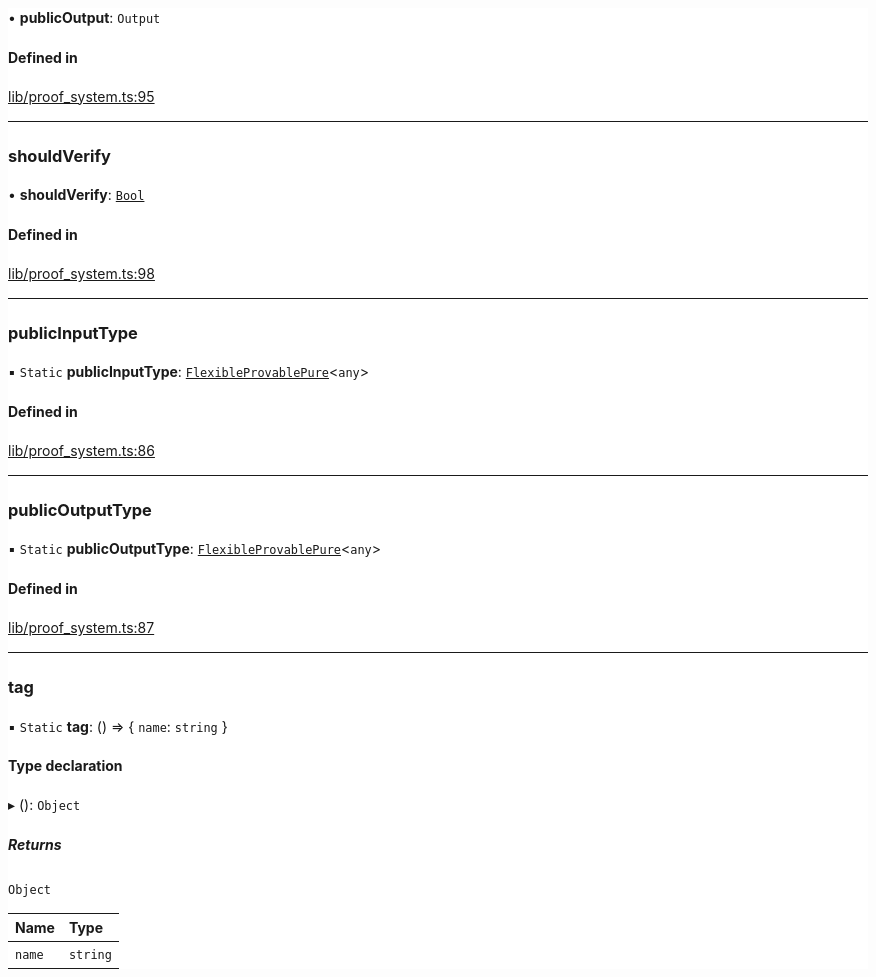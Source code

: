 • **publicOutput**: `Output`

#### Defined in

[lib/proof_system.ts:95](https://github.com/o1-labs/snarkyjs/blob/dcf69e2/src/lib/proof_system.ts#L95)

___

### shouldVerify

• **shouldVerify**: [`Bool`](Bool.md)

#### Defined in

[lib/proof_system.ts:98](https://github.com/o1-labs/snarkyjs/blob/dcf69e2/src/lib/proof_system.ts#L98)

___

### publicInputType

▪ `Static` **publicInputType**: [`FlexibleProvablePure`](../README.md#flexibleprovablepure)<`any`\>

#### Defined in

[lib/proof_system.ts:86](https://github.com/o1-labs/snarkyjs/blob/dcf69e2/src/lib/proof_system.ts#L86)

___

### publicOutputType

▪ `Static` **publicOutputType**: [`FlexibleProvablePure`](../README.md#flexibleprovablepure)<`any`\>

#### Defined in

[lib/proof_system.ts:87](https://github.com/o1-labs/snarkyjs/blob/dcf69e2/src/lib/proof_system.ts#L87)

___

### tag

▪ `Static` **tag**: () => { `name`: `string`  }

#### Type declaration

▸ (): `Object`

##### Returns

`Object`

| Name | Type |
| :------ | :------ |
| `name` | `string` |
